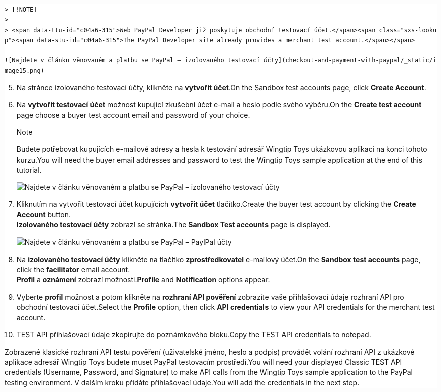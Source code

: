     > [!NOTE] 
    > 
    > <span data-ttu-id="c04a6-315">Web PayPal Developer již poskytuje obchodní testovací účet.</span><span class="sxs-lookup"><span data-stu-id="c04a6-315">The PayPal Developer site already provides a merchant test account.</span></span>

    ![Najdete v článku věnovaném a platbu se PayPal – izolovaného testovací účty](checkout-and-payment-with-paypal/_static/image15.png)
5. <span data-ttu-id="c04a6-317">Na stránce izolovaného testovací účty, klikněte na **vytvořit účet**.</span><span class="sxs-lookup"><span data-stu-id="c04a6-317">On the Sandbox test accounts page, click **Create Account**.</span></span>
6. <span data-ttu-id="c04a6-318">Na **vytvořit testovací účet** možnost kupující zkušební účet e-mail a heslo podle svého výběru.</span><span class="sxs-lookup"><span data-stu-id="c04a6-318">On the **Create test account** page choose a buyer test account email and password of your choice.</span></span>   

    > [!NOTE] 
    > 
    > <span data-ttu-id="c04a6-319">Budete potřebovat kupujících e-mailové adresy a hesla k testování adresář Wingtip Toys ukázkovou aplikaci na konci tohoto kurzu.</span><span class="sxs-lookup"><span data-stu-id="c04a6-319">You will need the buyer email addresses and password to test the Wingtip Toys sample application at the end of this tutorial.</span></span>

    ![Najdete v článku věnovaném a platbu se PayPal – izolovaného testovací účty](checkout-and-payment-with-paypal/_static/image16.png)
7. <span data-ttu-id="c04a6-321">Kliknutím na vytvořit testovací účet kupujících **vytvořit účet** tlačítko.</span><span class="sxs-lookup"><span data-stu-id="c04a6-321">Create the buyer test account by clicking the **Create Account** button.</span></span>  
 <span data-ttu-id="c04a6-322">**Izolovaného testovací účty** zobrazí se stránka.</span><span class="sxs-lookup"><span data-stu-id="c04a6-322">The **Sandbox Test accounts** page is displayed.</span></span> 

    ![Najdete v článku věnovaném a platbu se PayPal – PaylPal účty](checkout-and-payment-with-paypal/_static/image17.png)
8. <span data-ttu-id="c04a6-324">Na **izolovaného testovací účty** klikněte na tlačítko **zprostředkovatel** e-mailový účet.</span><span class="sxs-lookup"><span data-stu-id="c04a6-324">On the **Sandbox test accounts** page, click the **facilitator** email account.</span></span>  
    <span data-ttu-id="c04a6-325">**Profil** a **oznámení** zobrazí možnosti.</span><span class="sxs-lookup"><span data-stu-id="c04a6-325">**Profile** and **Notification** options appear.</span></span>
9. <span data-ttu-id="c04a6-326">Vyberte **profil** možnost a potom klikněte na **rozhraní API pověření** zobrazíte vaše přihlašovací údaje rozhraní API pro obchodní testovací účet.</span><span class="sxs-lookup"><span data-stu-id="c04a6-326">Select the **Profile** option, then click **API credentials** to view your API credentials for the merchant test account.</span></span>
10. <span data-ttu-id="c04a6-327">TEST API přihlašovací údaje zkopírujte do poznámkového bloku.</span><span class="sxs-lookup"><span data-stu-id="c04a6-327">Copy the TEST API credentials to notepad.</span></span>

<span data-ttu-id="c04a6-328">Zobrazené klasické rozhraní API testu pověření (uživatelské jméno, heslo a podpis) provádět volání rozhraní API z ukázkové aplikace adresář Wingtip Toys budete muset PayPal testovacím prostředí.</span><span class="sxs-lookup"><span data-stu-id="c04a6-328">You will need your displayed Classic TEST API credentials (Username, Password, and Signature) to make API calls from the Wingtip Toys sample application to the PayPal testing environment.</span></span> <span data-ttu-id="c04a6-329">V dalším kroku přidáte přihlašovací údaje.</span><span class="sxs-lookup"><span data-stu-id="c04a6-329">You will add the credentials in the next step.</span></span>
